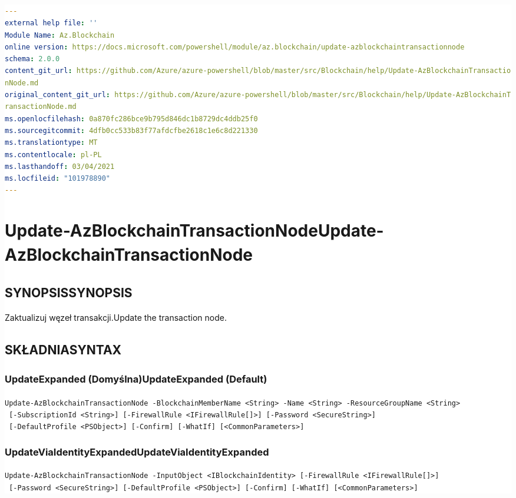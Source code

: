 ```yaml
---
external help file: ''
Module Name: Az.Blockchain
online version: https://docs.microsoft.com/powershell/module/az.blockchain/update-azblockchaintransactionnode
schema: 2.0.0
content_git_url: https://github.com/Azure/azure-powershell/blob/master/src/Blockchain/help/Update-AzBlockchainTransactionNode.md
original_content_git_url: https://github.com/Azure/azure-powershell/blob/master/src/Blockchain/help/Update-AzBlockchainTransactionNode.md
ms.openlocfilehash: 0a870fc286bce9b795d846dc1b8729dc4ddb25f0
ms.sourcegitcommit: 4dfb0cc533b83f77afdcfbe2618c1e6c8d221330
ms.translationtype: MT
ms.contentlocale: pl-PL
ms.lasthandoff: 03/04/2021
ms.locfileid: "101978890"
---
```

# <span data-ttu-id="5981b-101">Update-AzBlockchainTransactionNode</span><span class="sxs-lookup"><span data-stu-id="5981b-101">Update-AzBlockchainTransactionNode</span></span>

## <span data-ttu-id="5981b-102">SYNOPSIS</span><span class="sxs-lookup"><span data-stu-id="5981b-102">SYNOPSIS</span></span>
<span data-ttu-id="5981b-103">Zaktualizuj węzeł transakcji.</span><span class="sxs-lookup"><span data-stu-id="5981b-103">Update the transaction node.</span></span>

## <span data-ttu-id="5981b-104">SKŁADNIA</span><span class="sxs-lookup"><span data-stu-id="5981b-104">SYNTAX</span></span>

### <span data-ttu-id="5981b-105">UpdateExpanded (Domyślna)</span><span class="sxs-lookup"><span data-stu-id="5981b-105">UpdateExpanded (Default)</span></span>
```
Update-AzBlockchainTransactionNode -BlockchainMemberName <String> -Name <String> -ResourceGroupName <String>
 [-SubscriptionId <String>] [-FirewallRule <IFirewallRule[]>] [-Password <SecureString>]
 [-DefaultProfile <PSObject>] [-Confirm] [-WhatIf] [<CommonParameters>]
```

### <span data-ttu-id="5981b-106">UpdateViaIdentityExpanded</span><span class="sxs-lookup"><span data-stu-id="5981b-106">UpdateViaIdentityExpanded</span></span>
```
Update-AzBlockchainTransactionNode -InputObject <IBlockchainIdentity> [-FirewallRule <IFirewallRule[]>]
 [-Password <SecureString>] [-DefaultProfile <PSObject>] [-Confirm] [-WhatIf] [<CommonParameters>]
```
